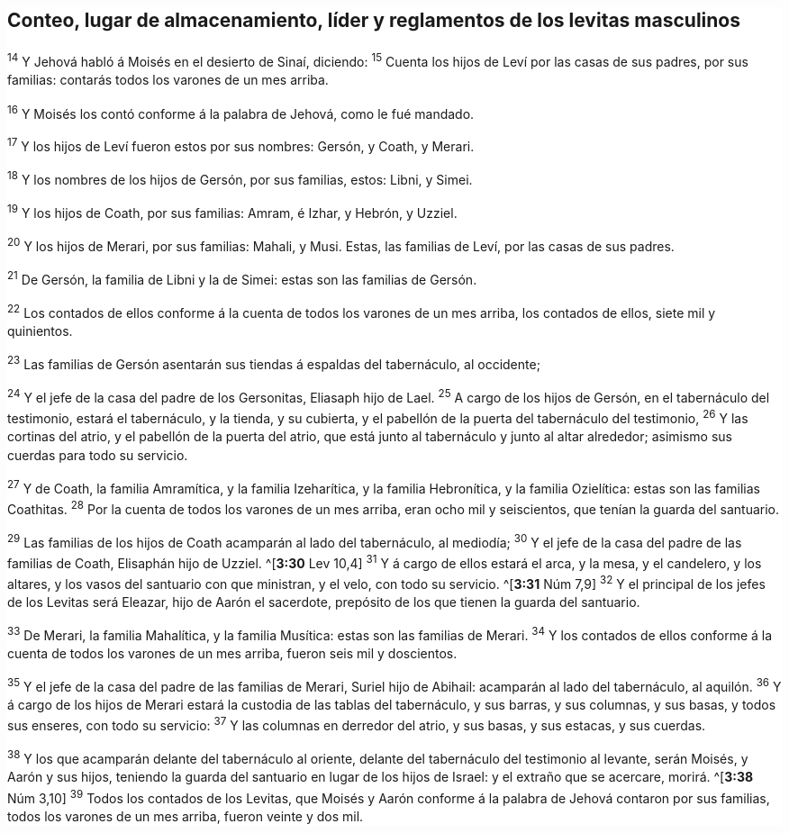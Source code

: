 
## Conteo, lugar de almacenamiento, líder y reglamentos de los levitas masculinos
<sup>14</sup> Y Jehová habló á Moisés en el desierto de Sinaí, diciendo: <sup>15</sup> Cuenta los hijos de Leví por las casas de sus padres, por sus familias: contarás todos los varones de un mes arriba. 

<sup>16</sup> Y Moisés los contó conforme á la palabra de Jehová, como le fué mandado. 

<sup>17</sup> Y los hijos de Leví fueron estos por sus nombres: Gersón, y Coath, y Merari. 

<sup>18</sup> Y los nombres de los hijos de Gersón, por sus familias, estos: Libni, y Simei. 

<sup>19</sup> Y los hijos de Coath, por sus familias: Amram, é Izhar, y Hebrón, y Uzziel. 

<sup>20</sup> Y los hijos de Merari, por sus familias: Mahali, y Musi. Estas, las familias de Leví, por las casas de sus padres. 

<sup>21</sup> De Gersón, la familia de Libni y la de Simei: estas son las familias de Gersón. 

<sup>22</sup> Los contados de ellos conforme á la cuenta de todos los varones de un mes arriba, los contados de ellos, siete mil y quinientos. 

<sup>23</sup> Las familias de Gersón asentarán sus tiendas á espaldas del tabernáculo, al occidente; 

<sup>24</sup> Y el jefe de la casa del padre de los Gersonitas, Eliasaph hijo de Lael. <sup>25</sup> A cargo de los hijos de Gersón, en el tabernáculo del testimonio, estará el tabernáculo, y la tienda, y su cubierta, y el pabellón de la puerta del tabernáculo del testimonio, <sup>26</sup> Y las cortinas del atrio, y el pabellón de la puerta del atrio, que está junto al tabernáculo y junto al altar alrededor; asimismo sus cuerdas para todo su servicio. 

<sup>27</sup> Y de Coath, la familia Amramítica, y la familia Izeharítica, y la familia Hebronítica, y la familia Ozielítica: estas son las familias Coathitas. <sup>28</sup> Por la cuenta de todos los varones de un mes arriba, eran ocho mil y seiscientos, que tenían la guarda del santuario. 

<sup>29</sup> Las familias de los hijos de Coath acamparán al lado del tabernáculo, al mediodía; <sup>30</sup> Y el jefe de la casa del padre de las familias de Coath, Elisaphán hijo de Uzziel. ^[**3:30** Lev 10,4] <sup>31</sup> Y á cargo de ellos estará el arca, y la mesa, y el candelero, y los altares, y los vasos del santuario con que ministran, y el velo, con todo su servicio. ^[**3:31** Núm 7,9] <sup>32</sup> Y el principal de los jefes de los Levitas será Eleazar, hijo de Aarón el sacerdote, prepósito de los que tienen la guarda del santuario. 
 

<sup>33</sup> De Merari, la familia Mahalítica, y la familia Musítica: estas son las familias de Merari. <sup>34</sup> Y los contados de ellos conforme á la cuenta de todos los varones de un mes arriba, fueron seis mil y doscientos. 

<sup>35</sup> Y el jefe de la casa del padre de las familias de Merari, Suriel hijo de Abihail: acamparán al lado del tabernáculo, al aquilón. <sup>36</sup> Y á cargo de los hijos de Merari estará la custodia de las tablas del tabernáculo, y sus barras, y sus columnas, y sus basas, y todos sus enseres, con todo su servicio: <sup>37</sup> Y las columnas en derredor del atrio, y sus basas, y sus estacas, y sus cuerdas. 

<sup>38</sup> Y los que acamparán delante del tabernáculo al oriente, delante del tabernáculo del testimonio al levante, serán Moisés, y Aarón y sus hijos, teniendo la guarda del santuario en lugar de los hijos de Israel: y el extraño que se acercare, morirá. ^[**3:38** Núm 3,10] <sup>39</sup> Todos los contados de los Levitas, que Moisés y Aarón conforme á la palabra de Jehová contaron por sus familias, todos los varones de un mes arriba, fueron veinte y dos mil. 
